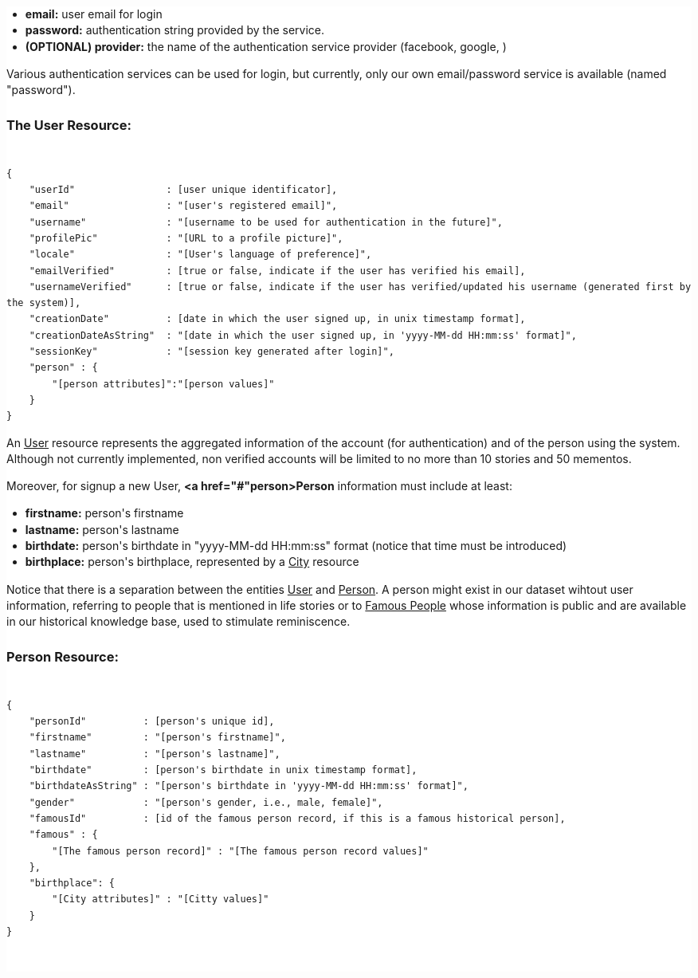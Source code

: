  + **email:** user email for login
 + **password:** authentication string provided by the service. 
 + **(OPTIONAL) provider:** the name of the authentication service provider (facebook, google, )

Various authentication services can be used for login, but currently, only our own email/password service is available (named "password").

<h3><b><a id="user">The User Resource:</a></b></h3>
<p><pre><code>
{
    "userId"                : [user unique identificator],
    "email"                 : "[user's registered email]",
    "username"              : "[username to be used for authentication in the future]",
    "profilePic"            : "[URL to a profile picture]",
    "locale"                : "[User's language of preference]",
    "emailVerified"         : [true or false, indicate if the user has verified his email],
    "usernameVerified"      : [true or false, indicate if the user has verified/updated his username (generated first by the system)],
    "creationDate"          : [date in which the user signed up, in unix timestamp format],
    "creationDateAsString"  : "[date in which the user signed up, in 'yyyy-MM-dd HH:mm:ss' format]",
    "sessionKey"            : "[session key generated after login]",
    "person" : { 
        "[person attributes]":"[person values]" 
    }
}
</pre></code></p>
<p>An <a href="#user">User</a> resource represents the aggregated information of the account (for authentication) and of the person using
the system. Although not currently implemented, non verified accounts will be limited to no more than 10 stories and 50 mementos. 

Moreover, for signup a new User,  **<a href="#"person>Person</a>** information must include at least: 

 + **firstname:** person's firstname 
 + **lastname:** person's lastname 
 + **birthdate:** person's birthdate in "yyyy-MM-dd HH:mm:ss" format (notice that time must be introduced)
 + **birthplace:** person's birthplace, represented by a <a href="#city">City</a> resource   

Notice that there is a separation between the entities 
<a href="#user">User</a> and <a href="#person">Person</a>. A person might exist in our dataset wihtout user 
information, referring to people that is mentioned in life stories or to <a href="publicmemento">Famous People</a> 
whose information is public and are available in our historical knowledge base, used to stimulate reminiscence.

</p>

<h3><b><a id="person">Person Resource:</a></b></h3>
<p><pre><code>
{
    "personId"          : [person's unique id],
    "firstname"         : "[person's firstname]",
    "lastname"          : "[person's lastname]",
    "birthdate"         : [person's birthdate in unix timestamp format],
    "birthdateAsString" : "[person's birthdate in 'yyyy-MM-dd HH:mm:ss' format]",
    "gender"            : "[person's gender, i.e., male, female]",
    "famousId"          : [id of the famous person record, if this is a famous historical person],
    "famous" : {
        "[The famous person record]" : "[The famous person record values]"
    },
    "birthplace": {
        "[City attributes]" : "[Citty values]"
    }
}